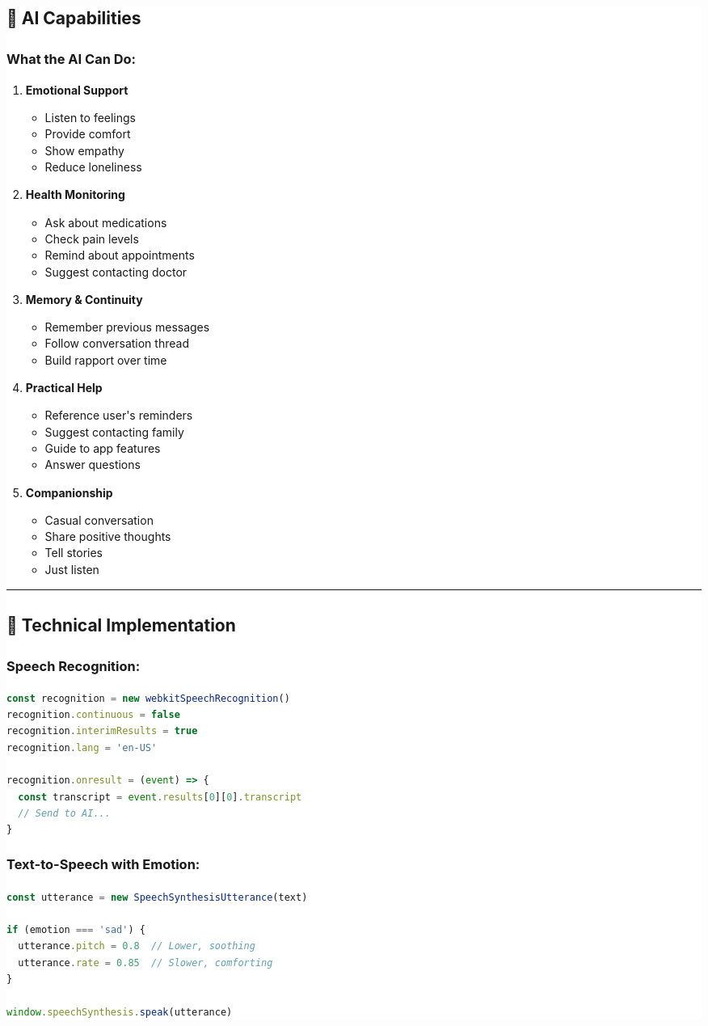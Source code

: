
## 🧠 AI Capabilities

### **What the AI Can Do:**

1. **Emotional Support**
   - Listen to feelings
   - Provide comfort
   - Show empathy
   - Reduce loneliness

2. **Health Monitoring**
   - Ask about medications
   - Check pain levels
   - Remind about appointments
   - Suggest contacting doctor

3. **Memory & Continuity**
   - Remember previous messages
   - Follow conversation thread
   - Build rapport over time

4. **Practical Help**
   - Reference user's reminders
   - Suggest contacting family
   - Guide to app features
   - Answer questions

5. **Companionship**
   - Casual conversation
   - Share positive thoughts
   - Tell stories
   - Just listen

---

## 🔧 Technical Implementation

### **Speech Recognition:**
```javascript
const recognition = new webkitSpeechRecognition()
recognition.continuous = false
recognition.interimResults = true
recognition.lang = 'en-US'

recognition.onresult = (event) => {
  const transcript = event.results[0][0].transcript
  // Send to AI...
}
```

### **Text-to-Speech with Emotion:**
```javascript
const utterance = new SpeechSynthesisUtterance(text)

if (emotion === 'sad') {
  utterance.pitch = 0.8  // Lower, soothing
  utterance.rate = 0.85  // Slower, comforting
}

window.speechSynthesis.speak(utterance)
```
